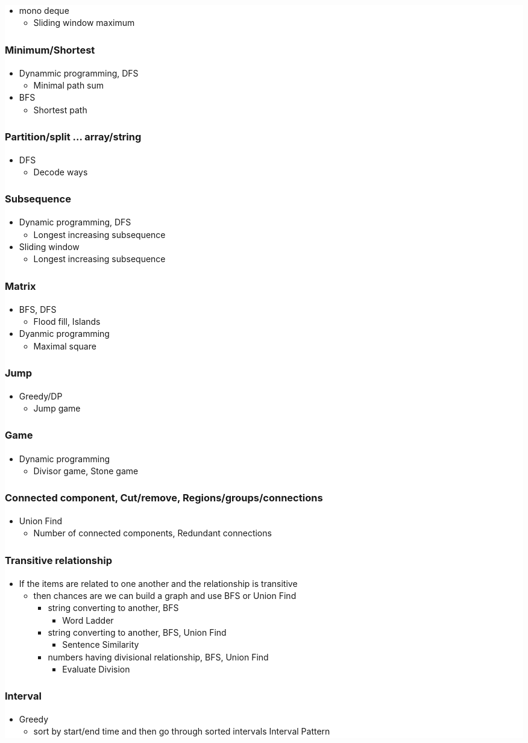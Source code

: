 - mono deque
  - Sliding window maximum
### Minimum/Shortest
- Dynammic programming, DFS
  - Minimal path sum
- BFS
  - Shortest path
### Partition/split ... array/string
- DFS
  - Decode ways
### Subsequence
- Dynamic programming, DFS
  - Longest increasing subsequence
- Sliding window
  - Longest increasing subsequence
### Matrix
- BFS, DFS
  - Flood fill, Islands
- Dyanmic programming
  - Maximal square
### Jump
- Greedy/DP
  - Jump game
### Game
- Dynamic programming
  - Divisor game, Stone game
### Connected component, Cut/remove, Regions/groups/connections
- Union Find
  - Number of connected components, Redundant connections
### Transitive relationship
- If the items are related to one another and the relationship is transitive
  - then chances are we can build a graph and use BFS or Union Find
    - string converting to another, BFS
      - Word Ladder
    - string converting to another, BFS, Union Find
      - Sentence Similarity
    - numbers having divisional relationship, BFS, Union Find
      - Evaluate Division
### Interval
- Greedy
  - sort by start/end time and then go through sorted intervals Interval Pattern

